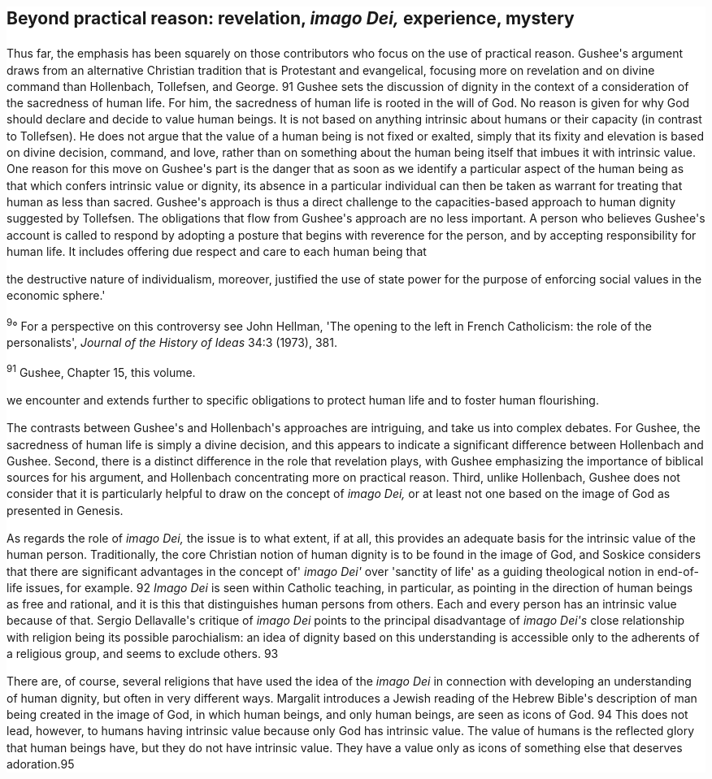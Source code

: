 ## Beyond practical reason: revelation, *imago Dei,*  experience, mystery

Thus far, the emphasis has been squarely on those contributors who focus on the use of practical reason. Gushee's argument draws from an alternative Christian tradition that is Protestant and evangelical, focusing more on revelation and on divine command than Hollenbach, Tollefsen, and George. 91 Gushee sets the discussion of dignity in the context of a consideration of the sacredness of human life. For him, the sacredness of human life is rooted in the will of God. No reason is given for why God should declare and decide to value human beings. It is not based on anything intrinsic about humans or their capacity (in contrast to Tollefsen). He does not argue that the value of a human being is not fixed or exalted, simply that its fixity and elevation is based on divine decision, command, and love, rather than on something about the human being itself that imbues it with intrinsic value. One reason for this move on Gushee's part is the danger that as soon as we identify a particular aspect of the human being as that which confers intrinsic value or dignity, its absence in a particular individual can then be taken as warrant for treating that human as less than sacred. Gushee's approach is thus a direct challenge to the capacities-based approach to human dignity suggested by Tollefsen. The obligations that flow from Gushee's approach are no less important. A person who believes Gushee's account is called to respond by adopting a posture that begins with reverence for the person, and by accepting responsibility for human life. It includes offering due respect and care to each human being that

the destructive nature of individualism, moreover, justified the use of state power for the purpose of enforcing social values in the economic sphere.'

<sup>9</sup>° For a perspective on this controversy see John Hellman, 'The opening to the left in French Catholicism: the role of the personalists', *Journal of the History of Ideas* 34:3 (1973), 381.

<sup>91</sup> Gushee, Chapter 15, this volume.

we encounter and extends further to specific obligations to protect human life and to foster human flourishing.

The contrasts between Gushee's and Hollenbach's approaches are intriguing, and take us into complex debates. For Gushee, the sacredness of human life is simply a divine decision, and this appears to indicate a significant difference between Hollenbach and Gushee. Second, there is a distinct difference in the role that revelation plays, with Gushee emphasizing the importance of biblical sources for his argument, and Hollenbach concentrating more on practical reason. Third, unlike Hollenbach, Gushee does not consider that it is particularly helpful to draw on the concept of *imago Dei,* or at least not one based on the image of God as presented in Genesis.

As regards the role of *imago Dei,* the issue is to what extent, if at all, this provides an adequate basis for the intrinsic value of the human person. Traditionally, the core Christian notion of human dignity is to be found in the image of God, and Soskice considers that there are significant advantages in the concept of' *imago Dei'* over 'sanctity of life' as a guiding theological notion in end-of-life issues, for example. 92 *Imago Dei* is seen within Catholic teaching, in particular, as pointing in the direction of human beings as free and rational, and it is this that distinguishes human persons from others. Each and every person has an intrinsic value because of that. Sergio Dellavalle's critique of *imago Dei* points to the principal disadvantage of *imago Dei's* close relationship with religion being its possible parochialism: an idea of dignity based on this understanding is accessible only to the adherents of a religious group, and seems to exclude others. 93

There are, of course, several religions that have used the idea of the *imago Dei* in connection with developing an understanding of human dignity, but often in very different ways. Margalit introduces a Jewish reading of the Hebrew Bible's description of man being created in the image of God, in which human beings, and only human beings, are seen as icons of God. 94 This does not lead, however, to humans having intrinsic value because only God has intrinsic value. The value of humans is the reflected glory that human beings have, but they do not have intrinsic value. They have a value only as icons of something else that deserves adoration.95
